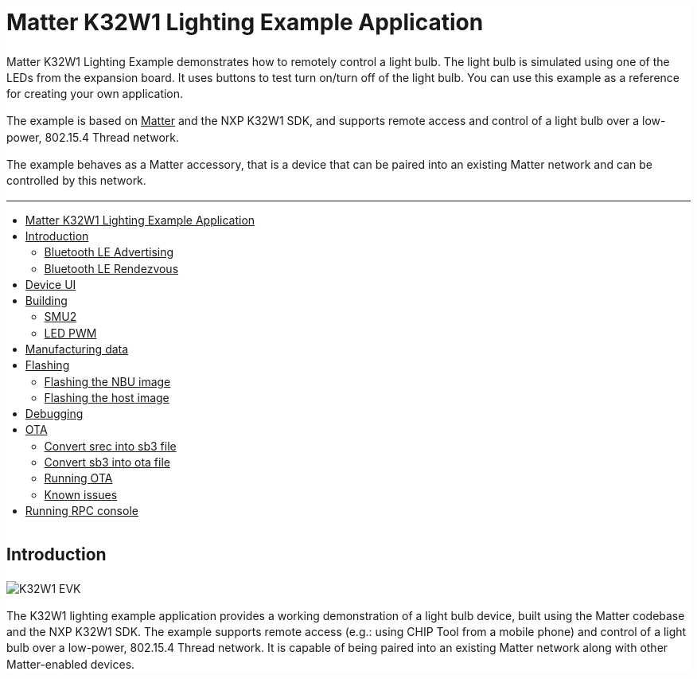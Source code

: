 
# Matter K32W1 Lighting Example Application

Matter K32W1 Lighting Example demonstrates how to remotely control a
light bulb. The light bulb is simulated using one of the LEDs from the expansion
board. It uses buttons to test turn on/turn off of the light bulb. You can use
this example as a reference for creating your own application.

The example is based on
[Matter](https://github.com/project-chip/connectedhomeip) and the NXP K32W1
SDK, and supports remote access and control of a light bulb over a low-power,
802.15.4 Thread network.

The example behaves as a Matter accessory, that is a device that can be
paired into an existing Matter network and can be controlled by this
network.

<hr>

-   [Matter K32W1 Lighting Example Application](#matter-k32w1-lighting-example-application)
-   [Introduction](#introduction)
    -   [Bluetooth LE Advertising](#bluetooth-le-advertising)
    -   [Bluetooth LE Rendezvous](#bluetooth-le-rendezvous)
-   [Device UI](#device-ui)
-   [Building](#building)
    -    [SMU2](#smu2-memory)
    -    [LED PWM](#led-pwm)
-   [Manufacturing data](#manufacturing-data)
-   [Flashing](#flashing)
    -    [Flashing the NBU image](#flashing-the-nbu-image)
    -    [Flashing the host image](#flashing-the-host-image)
-   [Debugging](#debugging)
-   [OTA](#ota)
    -   [Convert srec into sb3 file](#convert-srec-into-sb3-file)
    -   [Convert sb3 into ota file](#convert-sb3-into-ota-file)
    -   [Running OTA](#running-ota)
    -   [Known issues](#known-issues)
-   [Running RPC console](#running-rpc-console)

</hr>


## Introduction

![K32W1 EVK](../../../../platform/nxp/k32w/k32w1/doc/images/k32w1-evk.jpg)

The K32W1 lighting example application provides a working demonstration of a
light bulb device, built using the Matter codebase and the NXP K32W1
SDK. The example supports remote access (e.g.: using CHIP Tool from a mobile
phone) and control of a light bulb over a low-power, 802.15.4 Thread network. It
is capable of being paired into an existing Matter network along with
other Matter-enabled devices.
